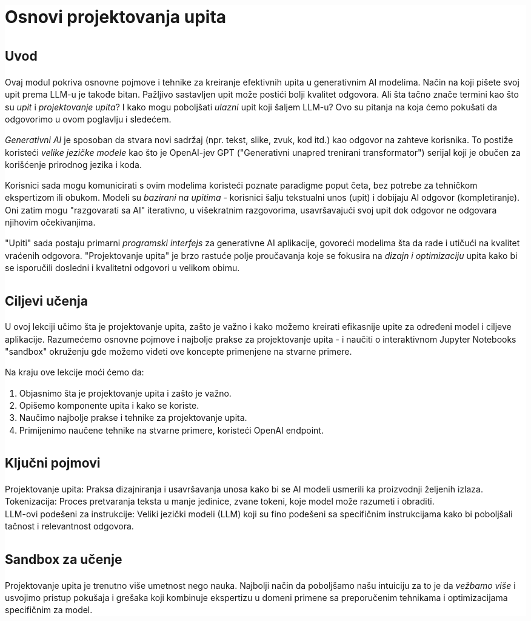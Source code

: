 
# Osnovi projektovanja upita

## Uvod
Ovaj modul pokriva osnovne pojmove i tehnike za kreiranje efektivnih upita u generativnim AI modelima. Način na koji pišete svoj upit prema LLM-u je takođe bitan. Pažljivo sastavljen upit može postići bolji kvalitet odgovora. Ali šta tačno znače termini kao što su _upit_ i _projektovanje upita_? I kako mogu poboljšati _ulazni_ upit koji šaljem LLM-u? Ovo su pitanja na koja ćemo pokušati da odgovorimo u ovom poglavlju i sledećem.

_Generativni AI_ je sposoban da stvara novi sadržaj (npr. tekst, slike, zvuk, kod itd.) kao odgovor na zahteve korisnika. To postiže koristeći _velike jezičke modele_ kao što je OpenAI-jev GPT ("Generativni unapred trenirani transformator") serijal koji je obučen za korišćenje prirodnog jezika i koda.

Korisnici sada mogu komunicirati s ovim modelima koristeći poznate paradigme poput četa, bez potrebe za tehničkom ekspertizom ili obukom. Modeli su _bazirani na upitima_ - korisnici šalju tekstualni unos (upit) i dobijaju AI odgovor (kompletiranje). Oni zatim mogu "razgovarati sa AI" iterativno, u višekratnim razgovorima, usavršavajući svoj upit dok odgovor ne odgovara njihovim očekivanjima.

"Upiti" sada postaju primarni _programski interfejs_ za generativne AI aplikacije, govoreći modelima šta da rade i utičući na kvalitet vraćenih odgovora. "Projektovanje upita" je brzo rastuće polje proučavanja koje se fokusira na _dizajn i optimizaciju_ upita kako bi se isporučili dosledni i kvalitetni odgovori u velikom obimu.

## Ciljevi učenja

U ovoj lekciji učimo šta je projektovanje upita, zašto je važno i kako možemo kreirati efikasnije upite za određeni model i ciljeve aplikacije. Razumećemo osnovne pojmove i najbolje prakse za projektovanje upita - i naučiti o interaktivnom Jupyter Notebooks "sandbox" okruženju gde možemo videti ove koncepte primenjene na stvarne primere.

Na kraju ove lekcije moći ćemo da:

1. Objasnimo šta je projektovanje upita i zašto je važno.
2. Opišemo komponente upita i kako se koriste.
3. Naučimo najbolje prakse i tehnike za projektovanje upita.
4. Primijenimo naučene tehnike na stvarne primere, koristeći OpenAI endpoint.

## Ključni pojmovi

Projektovanje upita: Praksa dizajniranja i usavršavanja unosa kako bi se AI modeli usmerili ka proizvodnji željenih izlaza.  
Tokenizacija: Proces pretvaranja teksta u manje jedinice, zvane tokeni, koje model može razumeti i obraditi.  
LLM-ovi podešeni za instrukcije: Veliki jezički modeli (LLM) koji su fino podešeni sa specifičnim instrukcijama kako bi poboljšali tačnost i relevantnost odgovora.

## Sandbox za učenje

Projektovanje upita je trenutno više umetnost nego nauka. Najbolji način da poboljšamo našu intuiciju za to je da _vežbamo više_ i usvojimo pristup pokušaja i grešaka koji kombinuje ekspertizu u domeni primene sa preporučenim tehnikama i optimizacijama specifičnim za model.
